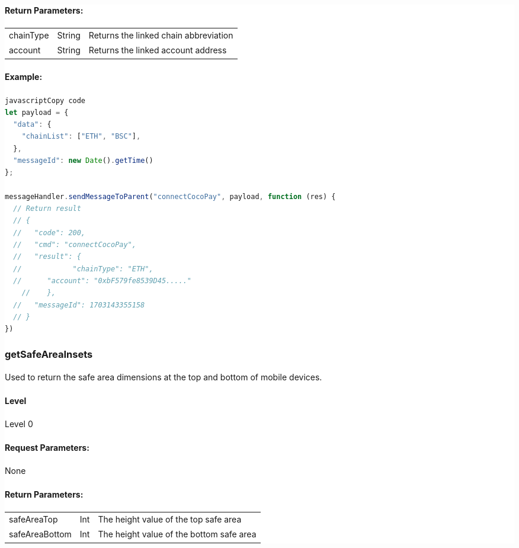 #### Return Parameters:

|           |        |                                       |
| --------- | ------ | ------------------------------------- |
| chainType | String | Returns the linked chain abbreviation |
| account   | String | Returns the linked account address    |

#### Example:

```javascript
javascriptCopy code
let payload = {
  "data": {
    "chainList": ["ETH", "BSC"],
  },
  "messageId": new Date().getTime()
};

messageHandler.sendMessageToParent("connectCocoPay", payload, function (res) {
  // Return result
  // {
  //   "code": 200,
  //   "cmd": "connectCocoPay",
  //   "result": {
  //			"chainType": "ETH",
  //      "account": "0xbF579fe8539D45....."
	//	  },
  //   "messageId": 1703143355158
  // }
})
```



### getSafeAreaInsets

Used to return the safe area dimensions at the top and bottom of mobile devices.

#### Level

Level 0

#### Request Parameters:

None

#### Return Parameters:

|                |      |                                          |
| -------------- | ---- | ---------------------------------------- |
| safeAreaTop    | Int  | The height value of the top safe area    |
| safeAreaBottom | Int  | The height value of the bottom safe area |
